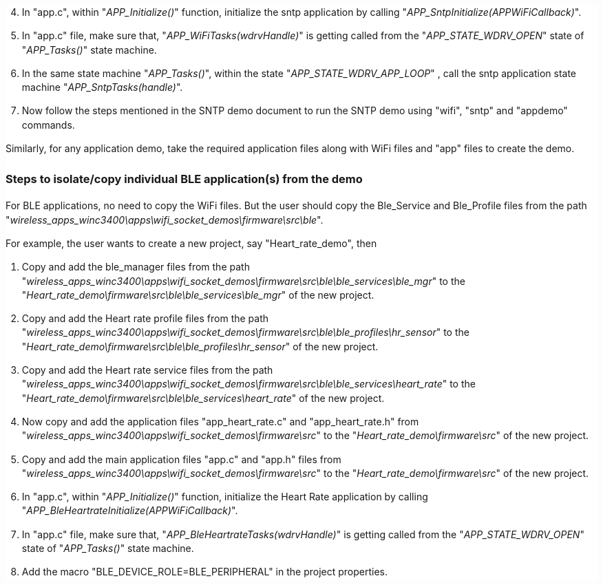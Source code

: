 4.  In "app.c", within "*APP\_Initialize\(\)*" function, initialize the sntp application by calling "*APP\_SntpInitialize\(APPWiFiCallback\)*".

5.  In "app.c" file, make sure that, "*APP\_WiFiTasks\(wdrvHandle\)*" is getting called from the "*APP\_STATE\_WDRV\_OPEN*" state of "*APP\_Tasks\(\)*" state machine.

6.  In the same state machine "*APP\_Tasks\(\)*", within the state "*APP\_STATE\_WDRV\_APP\_LOOP*" , call the sntp application state machine "*APP\_SntpTasks\(handle\)*".

7.  Now follow the steps mentioned in the SNTP demo document to run the SNTP demo using "wifi", "sntp" and "appdemo" commands.


Similarly, for any application demo, take the required application files along with WiFi files and "app" files to create the demo.

### Steps to isolate/copy individual BLE application\(s\) from the demo

For BLE applications, no need to copy the WiFi files. But the user should copy the Ble\_Service and Ble\_Profile files from the path "*wireless\_apps\_winc3400\\apps\\wifi\_socket\_demos\\firmware\\src\\ble*".

For example, the user wants to create a new project, say "Heart\_rate\_demo", then

1.  Copy and add the ble\_manager files from the path "*wireless\_apps\_winc3400\\apps\\wifi\_socket\_demos\\firmware\\src\\ble\\ble\_services\\ble\_mgr*" to the "*Heart\_rate\_demo\\firmware\\src\\ble\\ble\_services\\ble\_mgr*" of the new project.

2.  Copy and add the Heart rate profile files from the path "*wireless\_apps\_winc3400\\apps\\wifi\_socket\_demos\\firmware\\src\\ble\\ble\_profiles\\hr\_sensor*" to the "*Heart\_rate\_demo\\firmware\\src\\ble\\ble\_profiles\\hr\_sensor*" of the new project.

3.  Copy and add the Heart rate service files from the path "*wireless\_apps\_winc3400\\apps\\wifi\_socket\_demos\\firmware\\src\\ble\\ble\_services\\heart\_rate*" to the "*Heart\_rate\_demo\\firmware\\src\\ble\\ble\_services\\heart\_rate*" of the new project.

4.  Now copy and add the application files "app\_heart\_rate.c" and "app\_heart\_rate.h" from "*wireless\_apps\_winc3400\\apps\\wifi\_socket\_demos\\firmware\\src*" to the "*Heart\_rate\_demo\\firmware\\src*" of the new project.

5.  Copy and add the main application files "app.c" and "app.h" files from "*wireless\_apps\_winc3400\\apps\\wifi\_socket\_demos\\firmware\\src*" to the "*Heart\_rate\_demo\\firmware\\src*" of the new project.

6.  In "app.c", within "*APP\_Initialize\(\)*" function, initialize the Heart Rate application by calling "*APP\_BleHeartrateInitialize\(APPWiFiCallback\)*".

7.  In "app.c" file, make sure that, "*APP\_BleHeartrateTasks\(wdrvHandle\)*" is getting called from the "*APP\_STATE\_WDRV\_OPEN*" state of "*APP\_Tasks\(\)*" state machine.

8.  Add the macro "BLE\_DEVICE\_ROLE=BLE\_PERIPHERAL" in the project properties.
